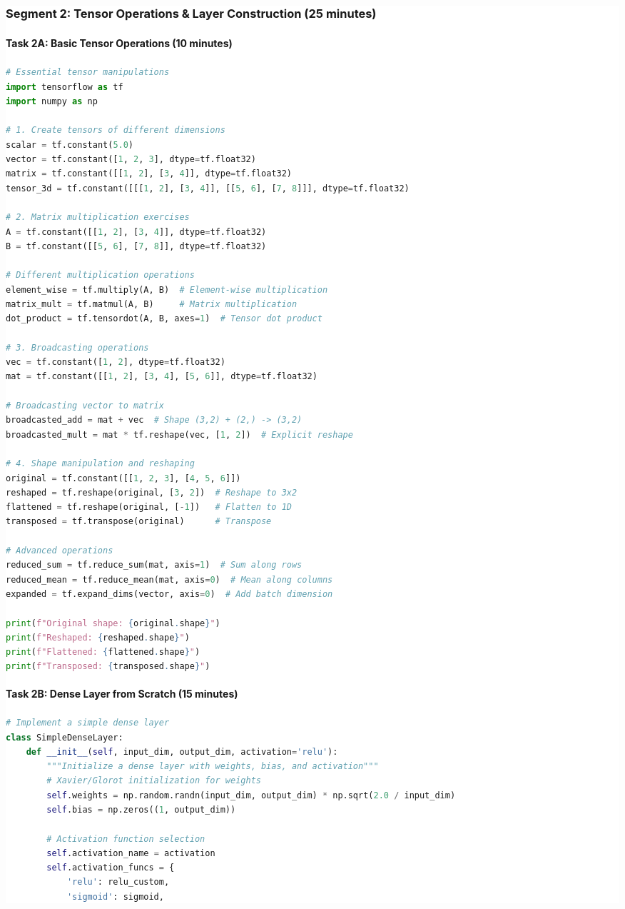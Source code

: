 ### **Segment 2: Tensor Operations & Layer Construction** (25 minutes)

#### **Task 2A: Basic Tensor Operations** (10 minutes)
```python
# Essential tensor manipulations
import tensorflow as tf
import numpy as np

# 1. Create tensors of different dimensions
scalar = tf.constant(5.0)
vector = tf.constant([1, 2, 3], dtype=tf.float32)
matrix = tf.constant([[1, 2], [3, 4]], dtype=tf.float32)
tensor_3d = tf.constant([[[1, 2], [3, 4]], [[5, 6], [7, 8]]], dtype=tf.float32)

# 2. Matrix multiplication exercises
A = tf.constant([[1, 2], [3, 4]], dtype=tf.float32)
B = tf.constant([[5, 6], [7, 8]], dtype=tf.float32)

# Different multiplication operations
element_wise = tf.multiply(A, B)  # Element-wise multiplication
matrix_mult = tf.matmul(A, B)     # Matrix multiplication
dot_product = tf.tensordot(A, B, axes=1)  # Tensor dot product

# 3. Broadcasting operations
vec = tf.constant([1, 2], dtype=tf.float32)
mat = tf.constant([[1, 2], [3, 4], [5, 6]], dtype=tf.float32)

# Broadcasting vector to matrix
broadcasted_add = mat + vec  # Shape (3,2) + (2,) -> (3,2)
broadcasted_mult = mat * tf.reshape(vec, [1, 2])  # Explicit reshape

# 4. Shape manipulation and reshaping
original = tf.constant([[1, 2, 3], [4, 5, 6]])
reshaped = tf.reshape(original, [3, 2])  # Reshape to 3x2
flattened = tf.reshape(original, [-1])   # Flatten to 1D
transposed = tf.transpose(original)      # Transpose

# Advanced operations
reduced_sum = tf.reduce_sum(mat, axis=1)  # Sum along rows
reduced_mean = tf.reduce_mean(mat, axis=0)  # Mean along columns
expanded = tf.expand_dims(vector, axis=0)  # Add batch dimension

print(f"Original shape: {original.shape}")
print(f"Reshaped: {reshaped.shape}")
print(f"Flattened: {flattened.shape}")
print(f"Transposed: {transposed.shape}")
```

#### **Task 2B: Dense Layer from Scratch** (15 minutes)
```python
# Implement a simple dense layer
class SimpleDenseLayer:
    def __init__(self, input_dim, output_dim, activation='relu'):
        """Initialize a dense layer with weights, bias, and activation"""
        # Xavier/Glorot initialization for weights
        self.weights = np.random.randn(input_dim, output_dim) * np.sqrt(2.0 / input_dim)
        self.bias = np.zeros((1, output_dim))
        
        # Activation function selection
        self.activation_name = activation
        self.activation_funcs = {
            'relu': relu_custom,
            'sigmoid': sigmoid,
```